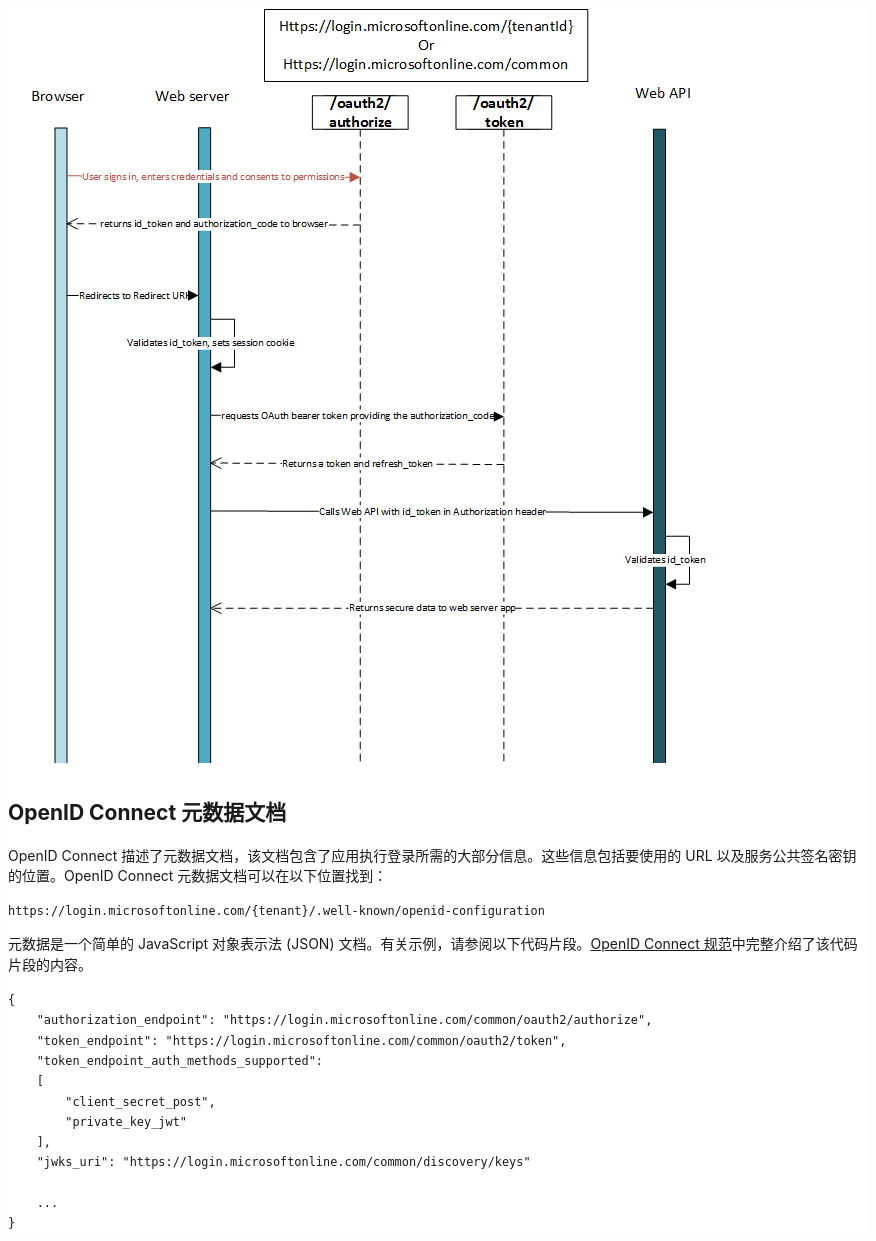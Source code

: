 ![OpenID Connect 身份验证流](./media/active-directory-protocols-openid-connect-code/active-directory-oauth-code-flow-web-app.png)  

## OpenID Connect 元数据文档

OpenID Connect 描述了元数据文档，该文档包含了应用执行登录所需的大部分信息。这些信息包括要使用的 URL 以及服务公共签名密钥的位置。OpenID Connect 元数据文档可以在以下位置找到：

```
https://login.microsoftonline.com/{tenant}/.well-known/openid-configuration
```

元数据是一个简单的 JavaScript 对象表示法 (JSON) 文档。有关示例，请参阅以下代码片段。[OpenID Connect 规范](https://openid.net)中完整介绍了该代码片段的内容。

```
{
    "authorization_endpoint": "https://login.microsoftonline.com/common/oauth2/authorize",
    "token_endpoint": "https://login.microsoftonline.com/common/oauth2/token",
    "token_endpoint_auth_methods_supported":
    [
        "client_secret_post",
        "private_key_jwt"
    ],
    "jwks_uri": "https://login.microsoftonline.com/common/discovery/keys"

    ...
}
```